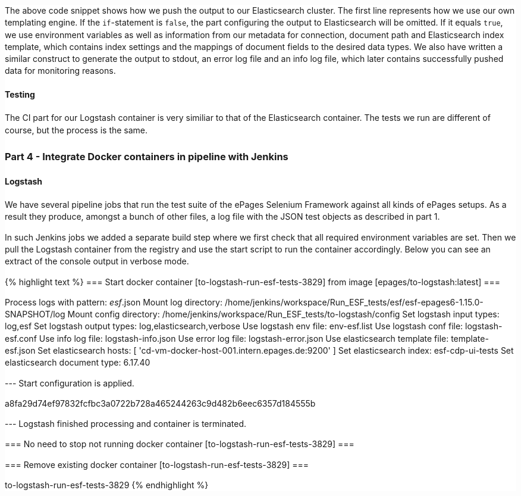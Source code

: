 
The above code snippet shows how we push the output to our Elasticsearch cluster. The first line represents how we use our own templating engine. If the `if`-statement is `false`, the part configuring the output to Elasticsearch will be omitted. If it equals `true`, we use environment variables as well as information from our metadata for connection, document path and Elasticsearch index template, which contains index settings and the mappings of document fields to the desired data types. We also have written a similar construct to generate the output to stdout, an error log file and an info log file, which later contains successfully pushed data for monitoring reasons.

#### Testing

The CI part for our Logstash container is very similiar to that of the Elasticsearch container. The tests we run are different of course, but the process is the same.

### Part 4 - Integrate Docker containers in pipeline with Jenkins

#### Logstash

We have several pipeline jobs that run the test suite of the ePages Selenium Framework against all kinds of ePages setups. As a result they produce, amongst a bunch of other files, a log file with the JSON test objects as described in part 1.

In such Jenkins jobs we added a separate build step where we first check that all required environment variables are set. Then we pull the Logstash container from the registry and use the start script to run the container accordingly. Below you can see an extract of the console output in verbose mode.

{% highlight text %}
=== Start docker container [to-logstash-run-esf-tests-3829] from image [epages/to-logstash:latest] ===

Process logs with pattern:          *esf*.json
Mount log directory:                /home/jenkins/workspace/Run_ESF_tests/esf/esf-epages6-1.15.0-SNAPSHOT/log
Mount config directory:             /home/jenkins/workspace/Run_ESF_tests/to-logstash/config
Set logstash input types:           log,esf
Set logstash output types:          log,elasticsearch,verbose
Use logstash env file:              env-esf.list
Use logstash conf file:             logstash-esf.conf
Use info log file:                  logstash-info.json
Use error log file:                 logstash-error.json
Use elasticsearch template file:    template-esf.json
Set elasticsearch hosts:            [ 'cd-vm-docker-host-001.intern.epages.de:9200' ]
Set elasticsearch index:            esf-cdp-ui-tests
Set elasticsearch document type:    6.17.40

--- Start configuration is applied.

a8fa29d74ef97832fcfbc3a0722b728a465244263c9d482b6eec6357d184555b

--- Logstash finished processing and container is terminated.

=== No need to stop not running docker container [to-logstash-run-esf-tests-3829] ===

=== Remove existing docker container [to-logstash-run-esf-tests-3829] ===

to-logstash-run-esf-tests-3829
{% endhighlight %}

